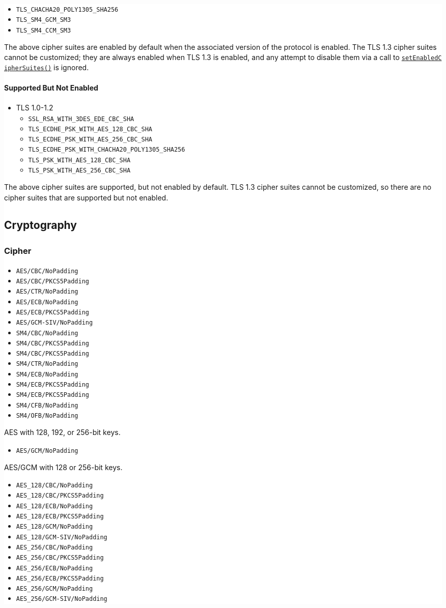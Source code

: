   * `TLS_CHACHA20_POLY1305_SHA256`
  * `TLS_SM4_GCM_SM3`
  * `TLS_SM4_CCM_SM3`

The above cipher suites are enabled by default when the associated version of
the protocol is enabled.  The TLS 1.3 cipher suites cannot be customized; they
are always enabled when TLS 1.3 is enabled, and any attempt to disable them via
a call to
[`setEnabledCipherSuites()`](https://docs.oracle.com/javase/9/docs/api/javax/net/ssl/SSLSocket.html#setEnabledCipherSuites-java.lang.String:A-)
is ignored.

#### Supported But Not Enabled
* TLS 1.0-1.2
  * `SSL_RSA_WITH_3DES_EDE_CBC_SHA`
  * `TLS_ECDHE_PSK_WITH_AES_128_CBC_SHA`
  * `TLS_ECDHE_PSK_WITH_AES_256_CBC_SHA`
  * `TLS_ECDHE_PSK_WITH_CHACHA20_POLY1305_SHA256`
  * `TLS_PSK_WITH_AES_128_CBC_SHA`
  * `TLS_PSK_WITH_AES_256_CBC_SHA`

The above cipher suites are supported, but not enabled by default.  TLS 1.3
cipher suites cannot be customized, so there are no cipher suites that are
supported but not enabled.

## Cryptography

### Cipher

* `AES/CBC/NoPadding`
* `AES/CBC/PKCS5Padding`
* `AES/CTR/NoPadding`
* `AES/ECB/NoPadding`
* `AES/ECB/PKCS5Padding`
* `AES/GCM-SIV/NoPadding`
* `SM4/CBC/NoPadding`
* `SM4/CBC/PKCS5Padding`
* `SM4/CBC/PKCS5Padding`
* `SM4/CTR/NoPadding`
* `SM4/ECB/NoPadding`
* `SM4/ECB/PKCS5Padding`
* `SM4/ECB/PKCS5Padding`
* `SM4/CFB/NoPadding`
* `SM4/OFB/NoPadding`

AES with 128, 192, or 256-bit keys.

* `AES/GCM/NoPadding`

AES/GCM with 128 or 256-bit keys.

* `AES_128/CBC/NoPadding`
* `AES_128/CBC/PKCS5Padding`
* `AES_128/ECB/NoPadding`
* `AES_128/ECB/PKCS5Padding`
* `AES_128/GCM/NoPadding`
* `AES_128/GCM-SIV/NoPadding`
* `AES_256/CBC/NoPadding`
* `AES_256/CBC/PKCS5Padding`
* `AES_256/ECB/NoPadding`
* `AES_256/ECB/PKCS5Padding`
* `AES_256/GCM/NoPadding`
* `AES_256/GCM-SIV/NoPadding`
